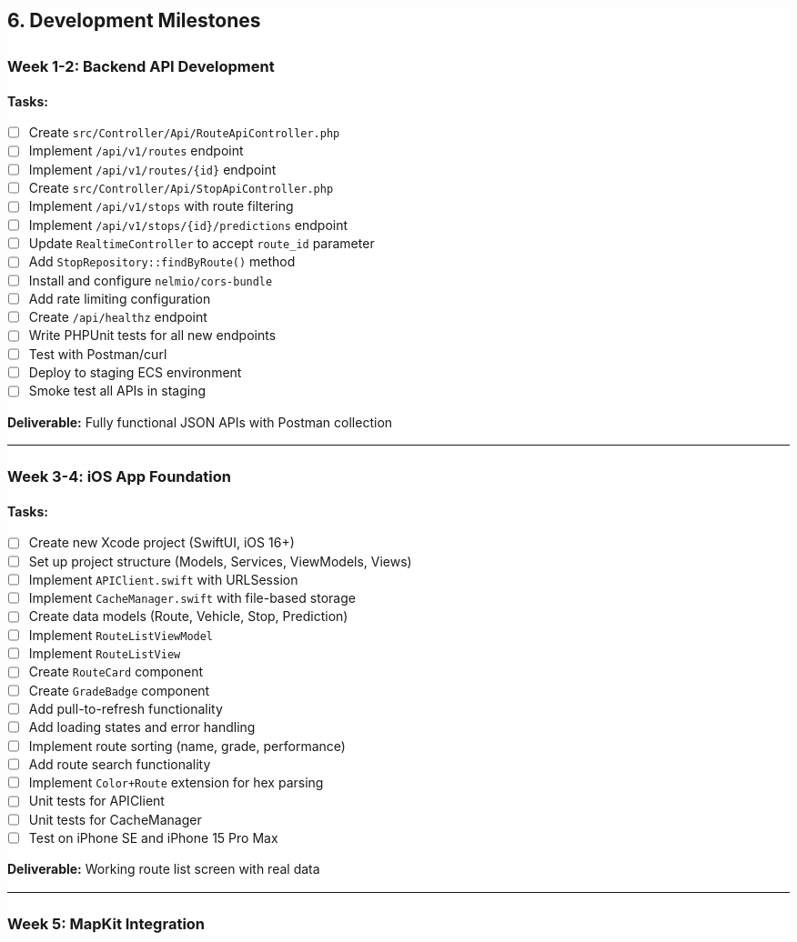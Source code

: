 ## 6. Development Milestones

### **Week 1-2: Backend API Development**

**Tasks:**
- [ ] Create `src/Controller/Api/RouteApiController.php`
- [ ] Implement `/api/v1/routes` endpoint
- [ ] Implement `/api/v1/routes/{id}` endpoint
- [ ] Create `src/Controller/Api/StopApiController.php`
- [ ] Implement `/api/v1/stops` with route filtering
- [ ] Implement `/api/v1/stops/{id}/predictions` endpoint
- [ ] Update `RealtimeController` to accept `route_id` parameter
- [ ] Add `StopRepository::findByRoute()` method
- [ ] Install and configure `nelmio/cors-bundle`
- [ ] Add rate limiting configuration
- [ ] Create `/api/healthz` endpoint
- [ ] Write PHPUnit tests for all new endpoints
- [ ] Test with Postman/curl
- [ ] Deploy to staging ECS environment
- [ ] Smoke test all APIs in staging

**Deliverable:** Fully functional JSON APIs with Postman collection

---

### **Week 3-4: iOS App Foundation**

**Tasks:**
- [ ] Create new Xcode project (SwiftUI, iOS 16+)
- [ ] Set up project structure (Models, Services, ViewModels, Views)
- [ ] Implement `APIClient.swift` with URLSession
- [ ] Implement `CacheManager.swift` with file-based storage
- [ ] Create data models (Route, Vehicle, Stop, Prediction)
- [ ] Implement `RouteListViewModel`
- [ ] Implement `RouteListView`
- [ ] Create `RouteCard` component
- [ ] Create `GradeBadge` component
- [ ] Add pull-to-refresh functionality
- [ ] Add loading states and error handling
- [ ] Implement route sorting (name, grade, performance)
- [ ] Add route search functionality
- [ ] Implement `Color+Route` extension for hex parsing
- [ ] Unit tests for APIClient
- [ ] Unit tests for CacheManager
- [ ] Test on iPhone SE and iPhone 15 Pro Max

**Deliverable:** Working route list screen with real data

---

### **Week 5: MapKit Integration**
